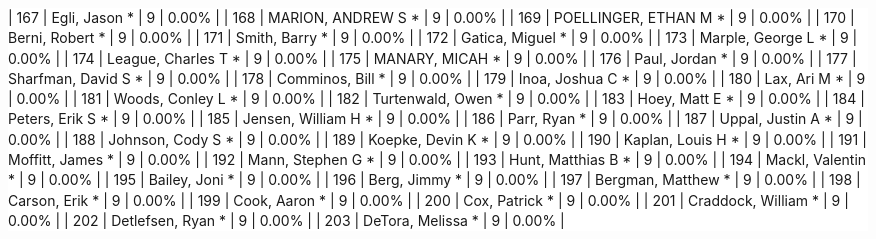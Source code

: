 |  167  | Egli, Jason \* |  9 |  0.00% |
|  168  | MARION, ANDREW S \* |  9 |  0.00% |
|  169  | POELLINGER, ETHAN M \* |  9 |  0.00% |
|  170  | Berni, Robert \* |  9 |  0.00% |
|  171  | Smith, Barry \* |  9 |  0.00% |
|  172  | Gatica, Miguel \* |  9 |  0.00% |
|  173  | Marple, George L \* |  9 |  0.00% |
|  174  | League, Charles T \* |  9 |  0.00% |
|  175  | MANARY, MICAH \* |  9 |  0.00% |
|  176  | Paul, Jordan \* |  9 |  0.00% |
|  177  | Sharfman, David S \* |  9 |  0.00% |
|  178  | Comminos, Bill \* |  9 |  0.00% |
|  179  | Inoa, Joshua C \* |  9 |  0.00% |
|  180  | Lax, Ari M \* |  9 |  0.00% |
|  181  | Woods, Conley L \* |  9 |  0.00% |
|  182  | Turtenwald, Owen \* |  9 |  0.00% |
|  183  | Hoey, Matt E \* |  9 |  0.00% |
|  184  | Peters, Erik S \* |  9 |  0.00% |
|  185  | Jensen, William H \* |  9 |  0.00% |
|  186  | Parr, Ryan \* |  9 |  0.00% |
|  187  | Uppal, Justin A \* |  9 |  0.00% |
|  188  | Johnson, Cody S \* |  9 |  0.00% |
|  189  | Koepke, Devin K \* |  9 |  0.00% |
|  190  | Kaplan, Louis H \* |  9 |  0.00% |
|  191  | Moffitt, James \* |  9 |  0.00% |
|  192  | Mann, Stephen G \* |  9 |  0.00% |
|  193  | Hunt, Matthias B \* |  9 |  0.00% |
|  194  | Mackl, Valentin \* |  9 |  0.00% |
|  195  | Bailey, Joni \* |  9 |  0.00% |
|  196  | Berg, Jimmy \* |  9 |  0.00% |
|  197  | Bergman, Matthew \* |  9 |  0.00% |
|  198  | Carson, Erik \* |  9 |  0.00% |
|  199  | Cook, Aaron \* |  9 |  0.00% |
|  200  | Cox, Patrick \* |  9 |  0.00% |
|  201  | Craddock, William \* |  9 |  0.00% |
|  202  | Detlefsen, Ryan \* |  9 |  0.00% |
|  203  | DeTora, Melissa \* |  9 |  0.00% |